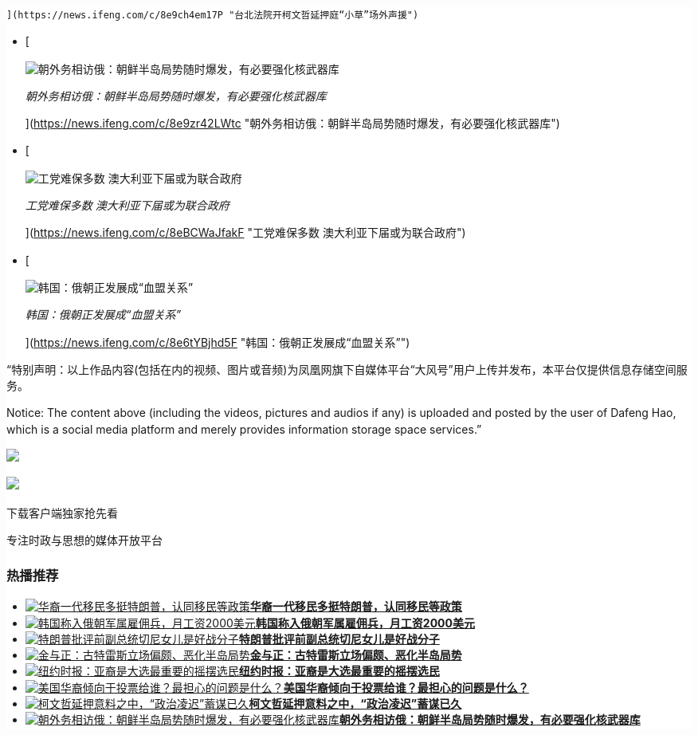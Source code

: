     ](https://news.ifeng.com/c/8e9ch4em17P "台北法院开柯文哲延押庭“小草”场外声援")
-   [
    
    ![朝外务相访俄：朝鲜半岛局势随时爆发，有必要强化核武器库](https://d.ifengimg.com/w72_h40/x0.ifengimg.com/ucms/2024_44/C540331EF62B002F8C82912BF0104368D78A7ED9_size104_w975_h549.jpg)
    
    _朝外务相访俄：朝鲜半岛局势随时爆发，有必要强化核武器库_
    
    ](https://news.ifeng.com/c/8e9zr42LWtc "朝外务相访俄：朝鲜半岛局势随时爆发，有必要强化核武器库")
-   [
    
    ![工党难保多数 澳大利亚下届或为联合政府](https://d.ifengimg.com/w72_h40/x0.ifengimg.com/ucms/2024_44/BE492A799EC68D3F4E097EA599A667609EE30610_size114_w1920_h1080.jpg)
    
    _工党难保多数 澳大利亚下届或为联合政府_
    
    ](https://news.ifeng.com/c/8eBCWaJfakF "工党难保多数 澳大利亚下届或为联合政府")
-   [
    
    ![韩国：俄朝正发展成“血盟关系”](https://d.ifengimg.com/w72_h40/x0.ifengimg.com/ucms/2024_44/7B5928D203B9E1A78667CEEDA906F6CB5A2E391D_size25_w539_h303.jpg)
    
    _韩国：俄朝正发展成“血盟关系”_
    
    ](https://news.ifeng.com/c/8e6tYBjhd5F "韩国：俄朝正发展成“血盟关系”")

“特别声明：以上作品内容(包括在内的视频、图片或音频)为凤凰网旗下自媒体平台“大风号”用户上传并发布，本平台仅提供信息存储空间服务。

Notice: The content above (including the videos, pictures and audios if any) is uploaded and posted by the user of Dafeng Hao, which is a social media platform and merely provides information storage space services.”

[![](http://d.ifengimg.com/q100/img1.ugc.ifeng.com/newugc/20190917/21/wemedia/94c50c62f23d764a66c12e6215c9bd315c5b4a3e_size13_w200_h200.png)](https://ishare.ifeng.com/mediaShare/home/310821/media)

![](http://p1.ifengimg.com/a/2019/0325/c60e85b34c5d90asize22_w100_h100.png)

下载客户端独家抢先看

专注时政与思想的媒体开放平台

### 热播推荐

-   [![华裔一代移民多挺特朗普，认同移民等政策](//d.ifengimg.com/w408_h230_q90/x0.ifengimg.com/ucms/2024_44/9F5CEC0F359E2EC4EC0F0266803ECC4E5EEB2504_size132_w975_h549.jpg)**华裔一代移民多挺特朗普，认同移民等政策**](https://v.ifeng.com/c/8eB8xZGzjlS)
-   [![韩国称入俄朝军属雇佣兵，月工资2000美元](//d.ifengimg.com/w408_h230_q90/x0.ifengimg.com/ucms/2024_44/B2CE69ACD841346230D6A3ACB590183A6D01D89C_size150_w975_h549.jpg)**韩国称入俄朝军属雇佣兵，月工资2000美元**](https://v.ifeng.com/c/8eB4xxl9bME)
-   [![特朗普批评前副总统切尼女儿是好战分子](//d.ifengimg.com/w408_h230_q90/x0.ifengimg.com/ucms/2024_44/C8EEF7BE0C29F51CB9DC25EAA3D15B88AA589F36_size925_w916_h516.png)**特朗普批评前副总统切尼女儿是好战分子**](https://v.ifeng.com/c/8eB1YnF68to)
-   [![金与正：古特雷斯立场偏颇、恶化半岛局势](//d.ifengimg.com/w408_h230_q90/x0.ifengimg.com/ucms/2024_44/BB8C6B2A1AE28A160A9BCD38F98711CD7F766EB8_size160_w507_h285.png)**金与正：古特雷斯立场偏颇、恶化半岛局势**](https://v.ifeng.com/c/8eAzNZ6ulAw)
-   [![纽约时报：亚裔是大选最重要的摇摆选民](//d.ifengimg.com/w408_h230_q90/x0.ifengimg.com/ucms/2024_44/F8076406917845D7BC74DB5FA758A24D626B0020_size122_w975_h549.jpg)**纽约时报：亚裔是大选最重要的摇摆选民**](https://v.ifeng.com/c/8eAvU2RYyEH)
-   [![美国华裔倾向于投票给谁？最担心的问题是什么？](//d.ifengimg.com/w408_h230_q90/x0.ifengimg.com/ucms/2024_44/E1FD22730BDAD0EEC7A597E86B4346ADED3115B8_size89_w975_h549.jpg)**美国华裔倾向于投票给谁？最担心的问题是什么？**](https://v.ifeng.com/c/8eAvU2RYy0R)
-   [![柯文哲延押意料之中，“政治凌迟”蓄谋已久](//d.ifengimg.com/w408_h230_q90/x0.ifengimg.com/ucms/2024_44/DBFD701A61CE514DE703C03C11E0C946530B6DA5_size91_w975_h549.jpg)**柯文哲延押意料之中，“政治凌迟”蓄谋已久**](https://v.ifeng.com/c/8eA4Uq867sj)
-   [![朝外务相访俄：朝鲜半岛局势随时爆发，有必要强化核武器库](//d.ifengimg.com/w408_h230_q90/x0.ifengimg.com/ucms/2024_44/C540331EF62B002F8C82912BF0104368D78A7ED9_size104_w975_h549.jpg)**朝外务相访俄：朝鲜半岛局势随时爆发，有必要强化核武器库**](https://v.ifeng.com/c/8e9zr42LWtc)
